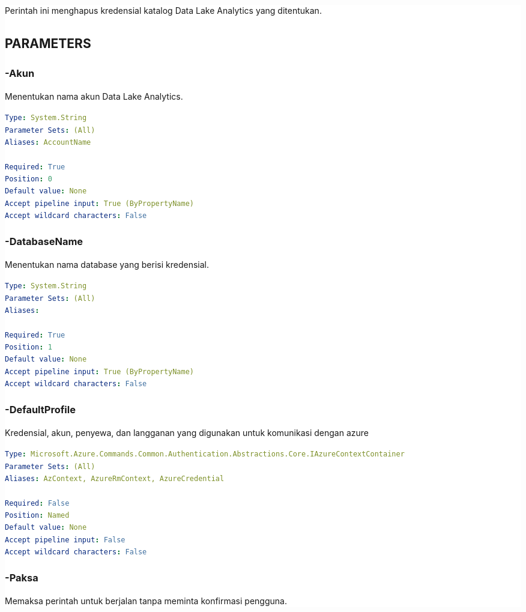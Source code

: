 Perintah ini menghapus kredensial katalog Data Lake Analytics yang ditentukan.

## PARAMETERS

### -Akun
Menentukan nama akun Data Lake Analytics.

```yaml
Type: System.String
Parameter Sets: (All)
Aliases: AccountName

Required: True
Position: 0
Default value: None
Accept pipeline input: True (ByPropertyName)
Accept wildcard characters: False
```

### -DatabaseName
Menentukan nama database yang berisi kredensial.

```yaml
Type: System.String
Parameter Sets: (All)
Aliases:

Required: True
Position: 1
Default value: None
Accept pipeline input: True (ByPropertyName)
Accept wildcard characters: False
```

### -DefaultProfile
Kredensial, akun, penyewa, dan langganan yang digunakan untuk komunikasi dengan azure

```yaml
Type: Microsoft.Azure.Commands.Common.Authentication.Abstractions.Core.IAzureContextContainer
Parameter Sets: (All)
Aliases: AzContext, AzureRmContext, AzureCredential

Required: False
Position: Named
Default value: None
Accept pipeline input: False
Accept wildcard characters: False
```

### -Paksa
Memaksa perintah untuk berjalan tanpa meminta konfirmasi pengguna.
